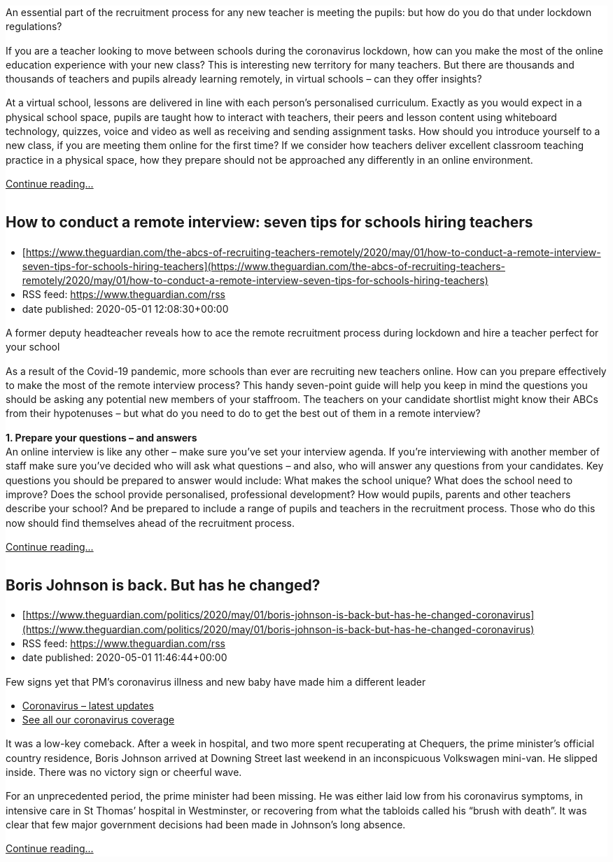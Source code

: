 <p>An essential part of the recruitment process for any new teacher is meeting the pupils: but how do you do that under lockdown regulations?</p><p>If you are a teacher looking to move between schools during the coronavirus lockdown, how can you make the most of the online education experience with your new class? This is interesting new territory for many teachers. But there are thousands and thousands of teachers and pupils already learning remotely, in virtual schools – can they offer insights?</p><p>At a virtual school, lessons are delivered in line with each person’s personalised curriculum. Exactly as you would expect in a physical school space, pupils are taught how to interact with teachers, their peers and lesson content using whiteboard technology, quizzes, voice and video as well as receiving and sending assignment tasks. How should you introduce yourself to a new class, if you are meeting them online for the first time? If we consider how teachers deliver excellent classroom teaching practice in a physical space, how they prepare should not be approached any differently in an online environment.</p> <a href="https://www.theguardian.com/the-abcs-of-recruiting-teachers-remotely/2020/may/01/teacher-training-how-do-you-prepare-to-teach-a-new-class-during-lockdown">Continue reading...</a>

## How to conduct a remote interview: seven tips for schools hiring teachers
 - [https://www.theguardian.com/the-abcs-of-recruiting-teachers-remotely/2020/may/01/how-to-conduct-a-remote-interview-seven-tips-for-schools-hiring-teachers](https://www.theguardian.com/the-abcs-of-recruiting-teachers-remotely/2020/may/01/how-to-conduct-a-remote-interview-seven-tips-for-schools-hiring-teachers)
 - RSS feed: https://www.theguardian.com/rss
 - date published: 2020-05-01 12:08:30+00:00

<p>A former deputy headteacher reveals how to ace the remote recruitment process during lockdown and hire a teacher perfect for your school<br /></p><p>As a result of the Covid-19 pandemic, more schools than ever are recruiting new teachers online. How can you prepare effectively to make the most of the remote interview process? This handy seven-point guide will help you keep in mind the questions you should be asking any potential new members of your staffroom. The teachers on your candidate shortlist might know their ABCs from their hypotenuses – but what do you need to do to get the best out of them in a remote interview?</p><p><strong>1. Prepare your questions – and answers<br /></strong>An online interview is like any other – make sure you’ve set your interview agenda. If you’re interviewing with another member of staff make sure you’ve decided who will ask what questions – and also, who will answer any questions from your candidates. Key questions you should be prepared to answer would include: What makes the school unique? What does the school need to improve? Does the school provide personalised, professional development? How would pupils, parents and other teachers describe your school? And be prepared to include a range of pupils and teachers in the recruitment process. Those who do this now should find themselves ahead of the recruitment process.</p> <a href="https://www.theguardian.com/the-abcs-of-recruiting-teachers-remotely/2020/may/01/how-to-conduct-a-remote-interview-seven-tips-for-schools-hiring-teachers">Continue reading...</a>

## Boris Johnson is back. But has he changed?
 - [https://www.theguardian.com/politics/2020/may/01/boris-johnson-is-back-but-has-he-changed-coronavirus](https://www.theguardian.com/politics/2020/may/01/boris-johnson-is-back-but-has-he-changed-coronavirus)
 - RSS feed: https://www.theguardian.com/rss
 - date published: 2020-05-01 11:46:44+00:00

<p>Few signs yet that PM’s coronavirus illness and new baby have made him a different leader</p><ul><li><a href="https://www.theguardian.com/world/series/coronavirus-live/latest">Coronavirus – latest updates</a></li><li><a href="https://www.theguardian.com/world/coronavirus-outbreak">See all our coronavirus coverage</a></li></ul><p>It was a low-key comeback. After a week in hospital, and two more spent recuperating at Chequers, the prime minister’s official country residence, Boris Johnson arrived at Downing Street last weekend in an inconspicuous Volkswagen mini-van. He slipped inside. There was no victory sign or cheerful wave.</p><p>For an unprecedented period, the prime minister had been missing. He was either laid low from his coronavirus symptoms, in intensive care in St Thomas’ hospital in Westminster, or recovering from what the tabloids called his “brush with death”. It was clear that few major government decisions had been made in Johnson’s long absence.</p> <a href="https://www.theguardian.com/politics/2020/may/01/boris-johnson-is-back-but-has-he-changed-coronavirus">Continue reading...</a>
